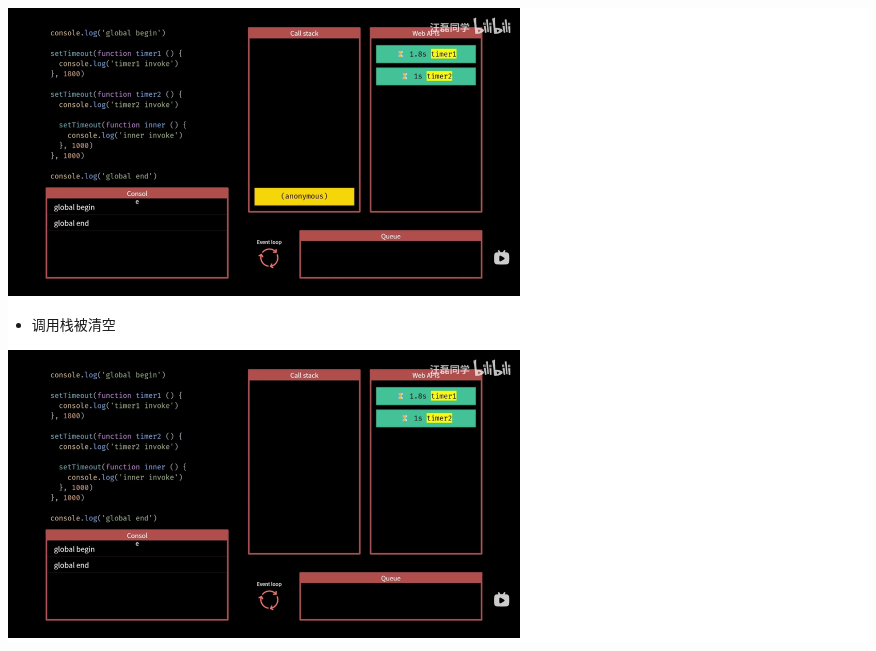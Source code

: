 <img src="mark-img/image-20230109092928472.png" alt="image-20230109092928472" style="zoom:50%;" />

- 调用栈被清空

<img src="mark-img/image-20230109093205068.png" alt="image-20230109093205068" style="zoom:50%;" />
